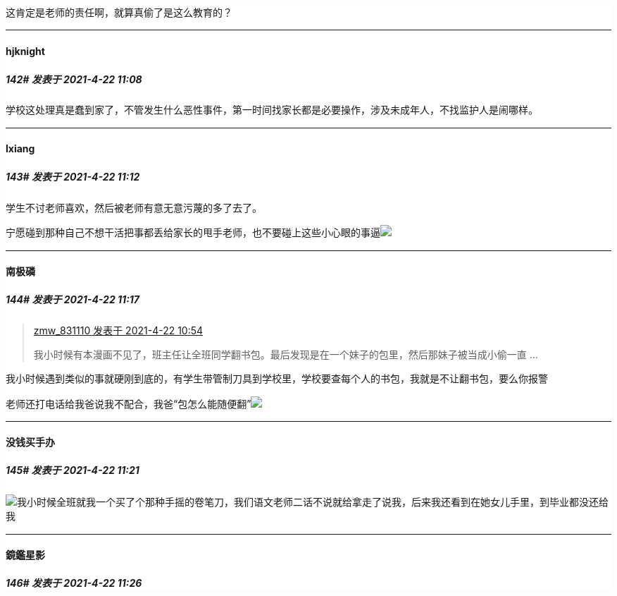 
这肯定是老师的责任啊，就算真偷了是这么教育的？


*****

####  hjknight  
##### 142#       发表于 2021-4-22 11:08


学校这处理真是蠢到家了，不管发生什么恶性事件，第一时间找家长都是必要操作，涉及未成年人，不找监护人是闹哪样。


*****

####  lxiang  
##### 143#       发表于 2021-4-22 11:12


学生不讨老师喜欢，然后被老师有意无意污蔑的多了去了。

宁愿碰到那种自己不想干活把事都丢给家长的甩手老师，也不要碰上这些小心眼的事逼<img src="https://static.saraba1st.com/image/smiley/face2017/001.png" referrerpolicy="no-referrer">


*****

####  南极磷  
##### 144#       发表于 2021-4-22 11:17


<blockquote><a href="httphttps://bbs.saraba1st.com/2b/forum.php?mod=redirect&amp;goto=findpost&amp;pid=51020816&amp;ptid=2000098" target="_blank">zmw_831110 发表于 2021-4-22 10:54</a>

我小时候有本漫画不见了，班主任让全班同学翻书包。最后发现是在一个妹子的包里，然后那妹子被当成小偷一直 ...</blockquote>
我小时候遇到类似的事就硬刚到底的，有学生带管制刀具到学校里，学校要查每个人的书包，我就是不让翻书包，要么你报警

老师还打电话给我爸说我不配合，我爸“包怎么能随便翻”<img src="https://static.saraba1st.com/image/smiley/face2017/035.png" referrerpolicy="no-referrer">


*****

####  没钱买手办  
##### 145#       发表于 2021-4-22 11:21


<img src="https://static.saraba1st.com/image/smiley/face2017/245.png" referrerpolicy="no-referrer">我小时候全班就我一个买了个那种手摇的卷笔刀，我们语文老师二话不说就给拿走了说我，后来我还看到在她女儿手里，到毕业都没还给我


*****

####  鏡鑑星影  
##### 146#       发表于 2021-4-22 11:26


